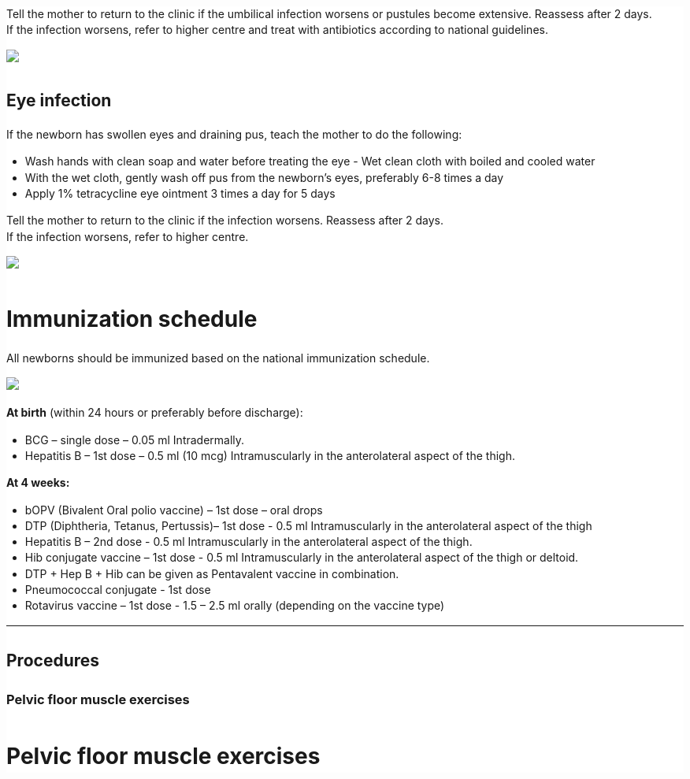 Tell the mother to return to the clinic if the umbilical infection worsens or pustules become extensive. Reassess after 2 days.  
If the infection worsens, refer to higher centre and treat with antibiotics according to national guidelines.

![](/richtext/skin_pustules)

## Eye infection

If the newborn has swollen eyes and draining pus, teach the mother to do the following:

* Wash hands with clean soap and water before treating the eye - Wet clean cloth with boiled and cooled water
* With the wet cloth, gently wash off pus from the newborn’s eyes, preferably 6-8 times a day
* Apply 1% tetracycline eye ointment 3 times a day for 5 days

Tell the mother to return to the clinic if the infection worsens. Reassess after 2 days.  
If the infection worsens, refer to higher centre.

![](/richtext/eye_infection)

# Immunization schedule

All newborns should be immunized based on the national immunization schedule.

![](/richtext/immunization_schedule)

**At birth** (within 24 hours or preferably before discharge):

* BCG – single dose – 0.05 ml Intradermally.
* Hepatitis B – 1st dose – 0.5 ml (10 mcg) Intramuscularly in the anterolateral aspect of the thigh.

**At 4 weeks:**

* bOPV (Bivalent Oral polio vaccine) – 1st dose – oral drops
* DTP (Diphtheria, Tetanus, Pertussis)– 1st dose - 0.5 ml Intramuscularly in the anterolateral aspect of the thigh
* Hepatitis B – 2nd dose - 0.5 ml Intramuscularly in the anterolateral aspect of the thigh.
* Hib conjugate vaccine – 1st dose - 0.5 ml Intramuscularly in the anterolateral aspect of the thigh or deltoid.
* DTP + Hep B + Hib can be given as Pentavalent vaccine in combination.
* Pneumococcal conjugate - 1st dose
* Rotavirus vaccine – 1st dose - 1.5 – 2.5 ml orally (depending on the vaccine type)

---

## Procedures

### Pelvic floor muscle exercises

# Pelvic floor muscle exercises
